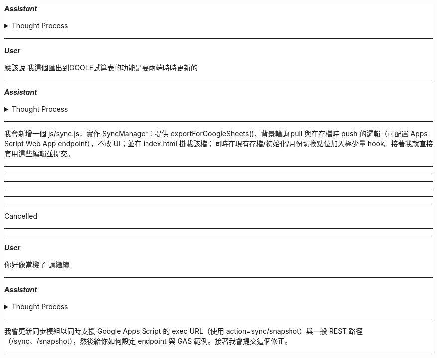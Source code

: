 
_**Assistant**_

<think><details><summary>Thought Process</summary></details></think>

---

_**User**_

應該說  我這個匯出到GOOLE試算表的功能是要兩端時時更新的

---

_**Assistant**_

<think><details><summary>Thought Process</summary></details></think>

---

我會新增一個 js/sync.js，實作 SyncManager：提供 exportForGoogleSheets()、背景輪詢 pull 與在存檔時 push 的邏輯（可配置 Apps Script Web App endpoint），不改 UI；並在 index.html 掛載該檔；同時在現有存檔/初始化/月份切換點位加入極少量 hook。接著我就直接套用這些編輯並提交。

---



---



---



---



---



---

Cancelled

---



---

_**User**_

你好像當機了  請繼續

---

_**Assistant**_

<think><details><summary>Thought Process</summary></details></think>

---

我會更新同步模組以同時支援 Google Apps Script 的 exec URL（使用 action=sync/snapshot）與一般 REST 路徑（/sync、/snapshot），然後給你如何設定 endpoint 與 GAS 範例。接著我會提交這個修正。

---